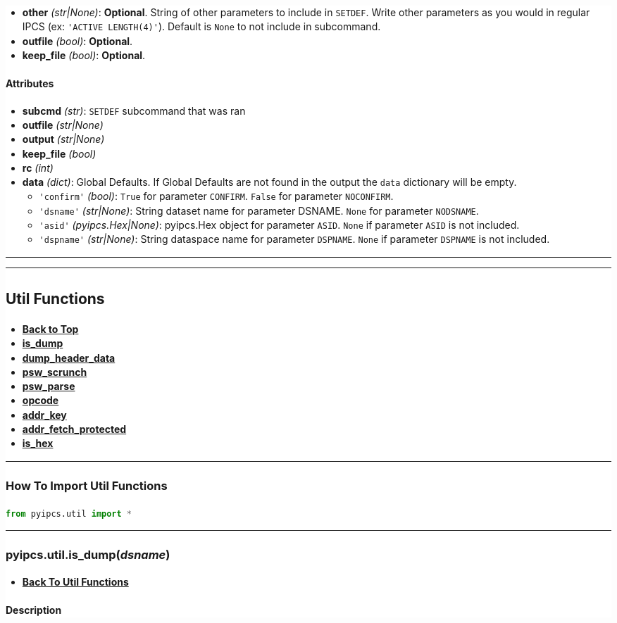 - __other__ *(str|None)*: __Optional__. String of other parameters to include in `SETDEF`. Write other parameters as you would in regular IPCS (ex: `'ACTIVE LENGTH(4)'`). Default is `None` to not include in subcommand.
- __outfile__ *(bool)*: __Optional__.
- __keep_file__ *(bool)*: __Optional__.

#### Attributes

- __subcmd__ *(str)*: `SETDEF` subcommand that was ran
- __outfile__ *(str|None)*
- __output__ *(str|None)*
- __keep_file__ *(bool)*
- __rc__ *(int)*
- __data__ *(dict)*: Global Defaults. If Global Defaults are not found in the output the `data` dictionary will be empty.
  - `'confirm'` *(bool)*: `True` for parameter `CONFIRM`. `False` for parameter `NOCONFIRM`.
  - `'dsname'` *(str|None)*: String dataset name for parameter DSNAME. `None` for parameter `NODSNAME`.
  - `'asid'` *(pyipcs.Hex|None)*: pyipcs.Hex object for parameter `ASID`. `None` if parameter `ASID` is not included.
  - `'dspname'` *(str|None)*: String dataspace name for parameter `DSPNAME`. `None` if parameter `DSPNAME` is not included.

---
---

## Util Functions

- __[Back to Top](#pyipcs-readme)__
- __[is_dump](#pyipcsutilis_dumpdsname)__
- __[dump_header_data](#pyipcsutildump_header_datadsname)__
- __[psw_scrunch](#pyipcsutilpsw_scrunchpsw)__
- __[psw_parse](#pyipcsutilpsw_parsepsw)__
- __[opcode](#pyipcsutilopcodesession-instr)__
- __[addr_key](#pyipcsutiladdr_keysession-storage_addr)__
- __[addr_fetch_protected](#pyipcsutiladdr_fetch_protectedsession-storage_addr)__
- __[is_hex](#pyipcsutilis_hexhex_str)__

---

### How To Import Util Functions

```python
from pyipcs.util import *
```

---

### pyipcs.util.is_dump(*dsname*)

- __[Back To Util Functions](#util-functions)__

#### Description
